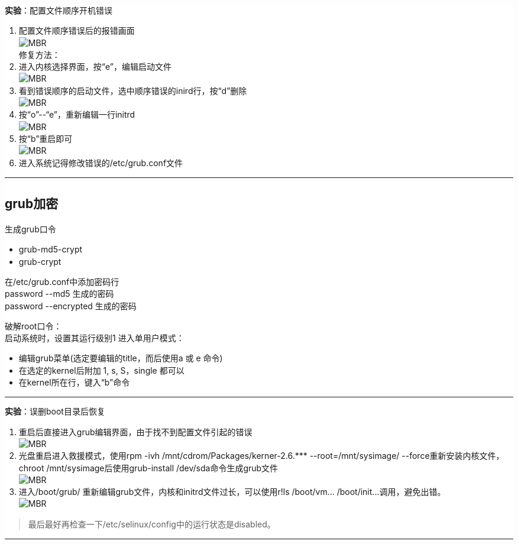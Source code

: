 
**实验**：配置文件顺序开机错误

1. 配置文件顺序错误后的报错画面   
![MBR](https://note.youdao.com/yws/api/personal/file/E6B9626CF445464FA22B7670A685EC99?method=download&shareKey=6b42af323e9b7a8f929c0b47fbec5582)  
修复方法：  
1. 进入内核选择界面，按“e”，编辑启动文件   
![MBR](https://note.youdao.com/yws/api/personal/file/72F87AB9BB4149CD99D0E6C4D29CA2F7?method=download&shareKey=dbf59d5cba671c6b9696ee1b2e2c847c)  
2. 看到错误顺序的启动文件，选中顺序错误的inird行，按“d”删除   
![MBR](https://note.youdao.com/yws/api/personal/file/7D42E4FE0219487B9EB838E393476468?method=download&shareKey=f20706c9bfe1d6de19627c2d61eb9fac)  
3. 按“o”--“e”，重新编辑一行initrd   
![MBR](https://note.youdao.com/yws/api/personal/file/68B51ECEE14549D3A9645C783F0CBAC9?method=download&shareKey=5c537e8f3b8b51b7f6c1f7ce903c68ec)  
4. 按“b”重启即可   
![MBR](https://note.youdao.com/yws/api/personal/file/64BF10FA4F95476AACFBDA2E730699B7?method=download&shareKey=b90098a9032ef033117d2f6d5f5dd97c)  
5. 进入系统记得修改错误的/etc/grub.conf文件

---

## grub加密

生成grub口令
- grub-md5-crypt
- grub-crypt  

在/etc/grub.conf中添加密码行  
password --md5 生成的密码  
password --encrypted 生成的密码  

破解root口令：  
启动系统时，设置其运行级别1
进入单用户模式：
- 编辑grub菜单(选定要编辑的title，而后使用a 或 e 命令)
- 在选定的kernel后附加
1, s, S，single 都可以
- 在kernel所在行，键入“b”命令

---
**实验**：误删boot目录后恢复
1. 重启后直接进入grub编辑界面，由于找不到配置文件引起的错误   
![MBR](https://note.youdao.com/yws/api/personal/file/E08C46E12F744A5AB9A5E0051549A2B2?method=download&shareKey=a5db3a9c2f91a9f45f7774920f8030e6)  
2. 光盘重启进入救援模式，使用rpm -ivh /mnt/cdrom/Packages/kerner-2.6.*** --root=/mnt/sysimage/ --force重新安装内核文件，chroot /mnt/sysimage后使用grub-install /dev/sda命令生成grub文件  
![MBR](https://note.youdao.com/yws/api/personal/file/2809E213C7E7494DA271939462793816?method=download&shareKey=16727eb21caf61d8d185c371500130d7)   
3. 进入/boot/grub/ 重新编辑grub文件，内核和initrd文件过长，可以使用r!ls /boot/vm... /boot/init...调用，避免出错。  
![MBR](https://note.youdao.com/yws/api/personal/file/5B8259E5E66A4F369284AAB192A815DD?method=download&shareKey=a744532040f63ca69c764d4751b634c7)  

> 最后最好再检查一下/etc/selinux/config中的运行状态是disabled。

---

